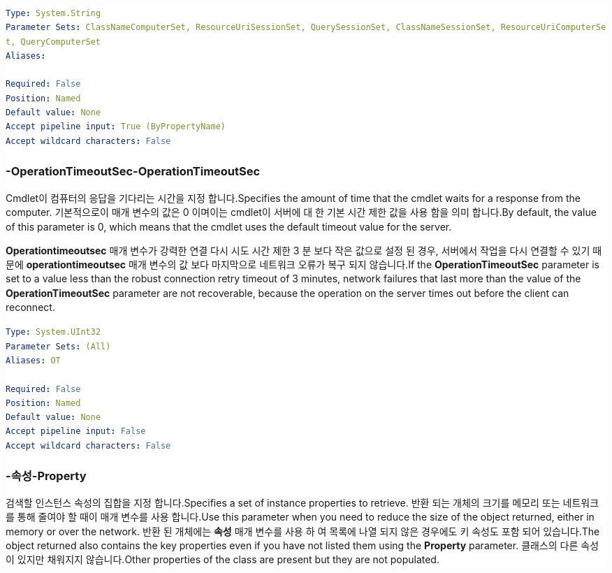 ```yaml
Type: System.String
Parameter Sets: ClassNameComputerSet, ResourceUriSessionSet, QuerySessionSet, ClassNameSessionSet, ResourceUriComputerSet, QueryComputerSet
Aliases:

Required: False
Position: Named
Default value: None
Accept pipeline input: True (ByPropertyName)
Accept wildcard characters: False
```

### <span data-ttu-id="7f0ec-182">-OperationTimeoutSec</span><span class="sxs-lookup"><span data-stu-id="7f0ec-182">-OperationTimeoutSec</span></span>

<span data-ttu-id="7f0ec-183">Cmdlet이 컴퓨터의 응답을 기다리는 시간을 지정 합니다.</span><span class="sxs-lookup"><span data-stu-id="7f0ec-183">Specifies the amount of time that the cmdlet waits for a response from the computer.</span></span> <span data-ttu-id="7f0ec-184">기본적으로이 매개 변수의 값은 0 이며이는 cmdlet이 서버에 대 한 기본 시간 제한 값을 사용 함을 의미 합니다.</span><span class="sxs-lookup"><span data-stu-id="7f0ec-184">By default, the value of this parameter is 0, which means that the cmdlet uses the default timeout value for the server.</span></span>

<span data-ttu-id="7f0ec-185">**Operationtimeoutsec** 매개 변수가 강력한 연결 다시 시도 시간 제한 3 분 보다 작은 값으로 설정 된 경우, 서버에서 작업을 다시 연결할 수 있기 때문에 **operationtimeoutsec** 매개 변수의 값 보다 마지막으로 네트워크 오류가 복구 되지 않습니다.</span><span class="sxs-lookup"><span data-stu-id="7f0ec-185">If the **OperationTimeoutSec** parameter is set to a value less than the robust connection retry timeout of 3 minutes, network failures that last more than the value of the **OperationTimeoutSec** parameter are not recoverable, because the operation on the server times out before the client can reconnect.</span></span>

```yaml
Type: System.UInt32
Parameter Sets: (All)
Aliases: OT

Required: False
Position: Named
Default value: None
Accept pipeline input: False
Accept wildcard characters: False
```

### <span data-ttu-id="7f0ec-186">-속성</span><span class="sxs-lookup"><span data-stu-id="7f0ec-186">-Property</span></span>

<span data-ttu-id="7f0ec-187">검색할 인스턴스 속성의 집합을 지정 합니다.</span><span class="sxs-lookup"><span data-stu-id="7f0ec-187">Specifies a set of instance properties to retrieve.</span></span> <span data-ttu-id="7f0ec-188">반환 되는 개체의 크기를 메모리 또는 네트워크를 통해 줄여야 할 때이 매개 변수를 사용 합니다.</span><span class="sxs-lookup"><span data-stu-id="7f0ec-188">Use this parameter when you need to reduce the size of the object returned, either in memory or over the network.</span></span> <span data-ttu-id="7f0ec-189">반환 된 개체에는 **속성** 매개 변수를 사용 하 여 목록에 나열 되지 않은 경우에도 키 속성도 포함 되어 있습니다.</span><span class="sxs-lookup"><span data-stu-id="7f0ec-189">The object returned also contains the key properties even if you have not listed them using the **Property** parameter.</span></span> <span data-ttu-id="7f0ec-190">클래스의 다른 속성이 있지만 채워지지 않습니다.</span><span class="sxs-lookup"><span data-stu-id="7f0ec-190">Other properties of the class are present but they are not populated.</span></span>
